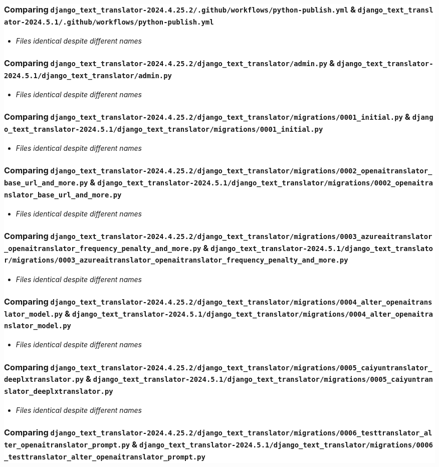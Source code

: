 ### Comparing `django_text_translator-2024.4.25.2/.github/workflows/python-publish.yml` & `django_text_translator-2024.5.1/.github/workflows/python-publish.yml`

 * *Files identical despite different names*

### Comparing `django_text_translator-2024.4.25.2/django_text_translator/admin.py` & `django_text_translator-2024.5.1/django_text_translator/admin.py`

 * *Files identical despite different names*

### Comparing `django_text_translator-2024.4.25.2/django_text_translator/migrations/0001_initial.py` & `django_text_translator-2024.5.1/django_text_translator/migrations/0001_initial.py`

 * *Files identical despite different names*

### Comparing `django_text_translator-2024.4.25.2/django_text_translator/migrations/0002_openaitranslator_base_url_and_more.py` & `django_text_translator-2024.5.1/django_text_translator/migrations/0002_openaitranslator_base_url_and_more.py`

 * *Files identical despite different names*

### Comparing `django_text_translator-2024.4.25.2/django_text_translator/migrations/0003_azureaitranslator_openaitranslator_frequency_penalty_and_more.py` & `django_text_translator-2024.5.1/django_text_translator/migrations/0003_azureaitranslator_openaitranslator_frequency_penalty_and_more.py`

 * *Files identical despite different names*

### Comparing `django_text_translator-2024.4.25.2/django_text_translator/migrations/0004_alter_openaitranslator_model.py` & `django_text_translator-2024.5.1/django_text_translator/migrations/0004_alter_openaitranslator_model.py`

 * *Files identical despite different names*

### Comparing `django_text_translator-2024.4.25.2/django_text_translator/migrations/0005_caiyuntranslator_deeplxtranslator.py` & `django_text_translator-2024.5.1/django_text_translator/migrations/0005_caiyuntranslator_deeplxtranslator.py`

 * *Files identical despite different names*

### Comparing `django_text_translator-2024.4.25.2/django_text_translator/migrations/0006_testtranslator_alter_openaitranslator_prompt.py` & `django_text_translator-2024.5.1/django_text_translator/migrations/0006_testtranslator_alter_openaitranslator_prompt.py`
